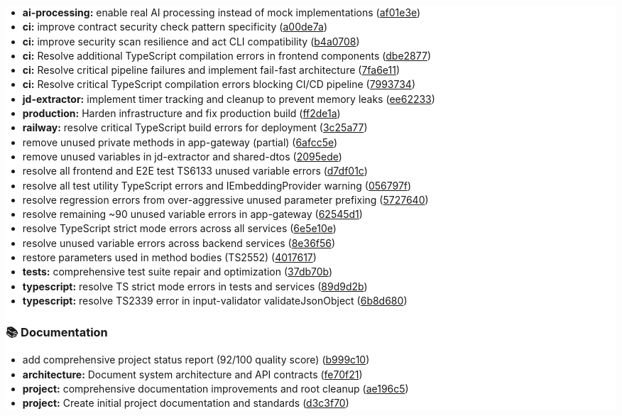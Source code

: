 * **ai-processing:** enable real AI processing instead of mock implementations ([af01e3e](https://github.com/Jackela/AI-Recruitment-Clerk/commit/af01e3e84bf739a0f62cdd7822338610222ab7ef))
* **ci:** improve contract security check pattern specificity ([a00de7a](https://github.com/Jackela/AI-Recruitment-Clerk/commit/a00de7a9cee9fe26d0867a2efa04559b51d3ee8d))
* **ci:** improve security scan resilience and act CLI compatibility ([b4a0708](https://github.com/Jackela/AI-Recruitment-Clerk/commit/b4a0708ae9e0fef2d43b84c747e52b86ca32ce74))
* **ci:** Resolve additional TypeScript compilation errors in frontend components ([dbe2877](https://github.com/Jackela/AI-Recruitment-Clerk/commit/dbe287736e3a111d77dfe67520a9d6eacf99e8db))
* **ci:** Resolve critical pipeline failures and implement fail-fast architecture ([7fa6e11](https://github.com/Jackela/AI-Recruitment-Clerk/commit/7fa6e112a2c6c0aaf48bcdb2a07f9af57b6c6df8))
* **ci:** Resolve critical TypeScript compilation errors blocking CI/CD pipeline ([7993734](https://github.com/Jackela/AI-Recruitment-Clerk/commit/7993734ef823ab17e96bd56543b2927168e69989))
* **jd-extractor:** implement timer tracking and cleanup to prevent memory leaks ([ee62233](https://github.com/Jackela/AI-Recruitment-Clerk/commit/ee622336a6ac5c43f523c3c06ed560dd382e6800))
* **production:** Harden infrastructure and fix production build ([ff2de1a](https://github.com/Jackela/AI-Recruitment-Clerk/commit/ff2de1a9a65d45b29a82c10a8c37145b4e7987cb))
* **railway:** resolve critical TypeScript build errors for deployment ([3c25a77](https://github.com/Jackela/AI-Recruitment-Clerk/commit/3c25a77e8ad6006c112be6b385c24427465908d9))
* remove unused private methods in app-gateway (partial) ([6afcc5e](https://github.com/Jackela/AI-Recruitment-Clerk/commit/6afcc5e8e118a08b7fdb3f6b5ea928e420e40c6e))
* remove unused variables in jd-extractor and shared-dtos ([2095ede](https://github.com/Jackela/AI-Recruitment-Clerk/commit/2095ede130a89b35a3e94ba53aac61f5397cce66))
* resolve all frontend and E2E test TS6133 unused variable errors ([d7df01c](https://github.com/Jackela/AI-Recruitment-Clerk/commit/d7df01c155e16c0ef99373b77a03288af1ba8b96))
* resolve all test utility TypeScript errors and IEmbeddingProvider warning ([056797f](https://github.com/Jackela/AI-Recruitment-Clerk/commit/056797fe53779e3043c8c94bae4d8f2df8007d7b))
* resolve regression errors from over-aggressive unused parameter prefixing ([5727640](https://github.com/Jackela/AI-Recruitment-Clerk/commit/572764074aa12ed14374803acf013bc68c68a151))
* resolve remaining ~90 unused variable errors in app-gateway ([62545d1](https://github.com/Jackela/AI-Recruitment-Clerk/commit/62545d171cdaa6898a51d8595fc2343ff6a1b3de))
* resolve TypeScript strict mode errors across all services ([6e5e10e](https://github.com/Jackela/AI-Recruitment-Clerk/commit/6e5e10ebe37ddd8c347c22b0719ab5736affb11a))
* resolve unused variable errors across backend services ([8e36f56](https://github.com/Jackela/AI-Recruitment-Clerk/commit/8e36f5625c83c4ec44a99dfb362298136053d87a))
* restore parameters used in method bodies (TS2552) ([4017617](https://github.com/Jackela/AI-Recruitment-Clerk/commit/40176170907df18043addf624bb23561333db78c))
* **tests:** comprehensive test suite repair and optimization ([37db70b](https://github.com/Jackela/AI-Recruitment-Clerk/commit/37db70bb659eb3f2608f7b8e5bc16f2f8e58c811))
* **typescript:** resolve TS strict mode errors in tests and services ([89d9d2b](https://github.com/Jackela/AI-Recruitment-Clerk/commit/89d9d2b240cce413d5f6938379d5245cd0b9b0fb))
* **typescript:** resolve TS2339 error in input-validator validateJsonObject ([6b8d680](https://github.com/Jackela/AI-Recruitment-Clerk/commit/6b8d680abe9d068d8e19d3a68a636bf054e31f3a))

### 📚 Documentation

* add comprehensive project status report (92/100 quality score) ([b999c10](https://github.com/Jackela/AI-Recruitment-Clerk/commit/b999c1009ae2f84a06b49e02c33cf227c14fa34c))
* **architecture:** Document system architecture and API contracts ([fe70f21](https://github.com/Jackela/AI-Recruitment-Clerk/commit/fe70f2182a236e345b7559be9ccf9ca04a2b49b3))
* **project:** comprehensive documentation improvements and root cleanup ([ae196c5](https://github.com/Jackela/AI-Recruitment-Clerk/commit/ae196c55dead9edbf8736e0f12f1534f6b0bb0d5))
* **project:** Create initial project documentation and standards ([d3c3f70](https://github.com/Jackela/AI-Recruitment-Clerk/commit/d3c3f7068547151b4cb0580e057018945895b422))
